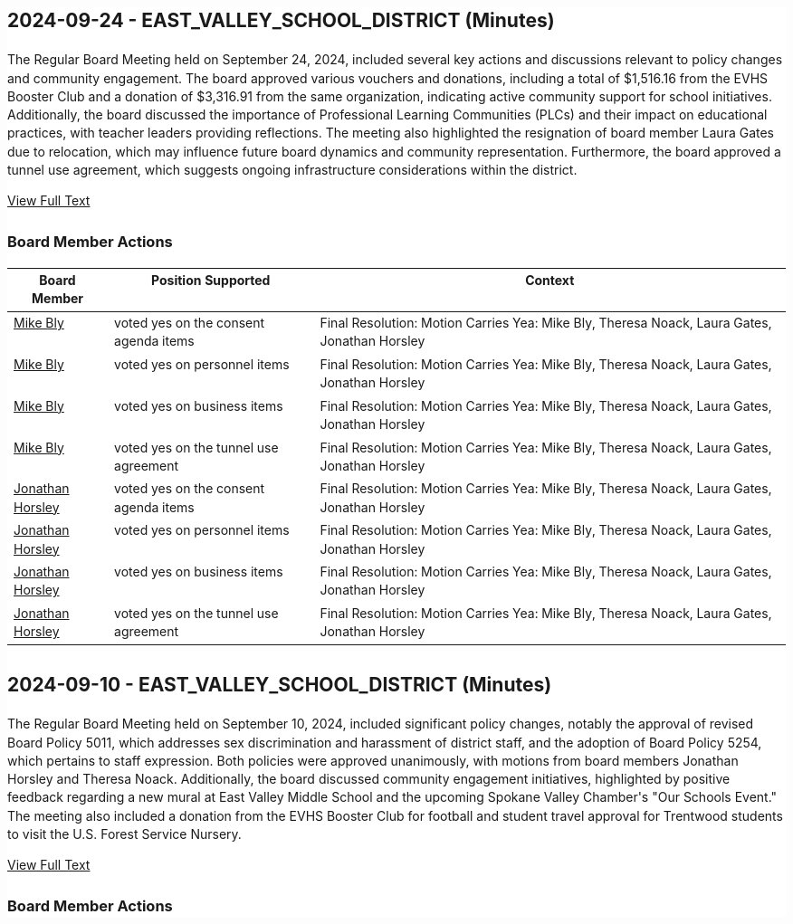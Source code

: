 
## 2024-09-24 - EAST_VALLEY_SCHOOL_DISTRICT (Minutes)

The Regular Board Meeting held on September 24, 2024, included several key actions and discussions relevant to policy changes and community engagement. The board approved various vouchers and donations, including a total of $1,516.16 from the EVHS Booster Club and a donation of $3,316.91 from the same organization, indicating active community support for school initiatives. Additionally, the board discussed the importance of Professional Learning Communities (PLCs) and their impact on educational practices, with teacher leaders providing reflections. The meeting also highlighted the resignation of board member Laura Gates due to relocation, which may influence future board dynamics and community representation. Furthermore, the board approved a tunnel use agreement, which suggests ongoing infrastructure considerations within the district.

[View Full Text](https://raw.githubusercontent.com/VoronoiPerspectives/WashingtonStateSchoolBoardExplorer/refs/heads/main/data/countries/usa/states/wa/counties/spokane/school_boards/east_valley_school_district/2024/2024-09-24-minutes.txt)

### Board Member Actions

| Board Member | Position Supported | Context |
|--------------|--------------------|---------|
| [Mike Bly](board_member_285.md) | voted yes on the consent agenda items | Final Resolution: Motion Carries Yea: Mike Bly, Theresa Noack, Laura Gates, Jonathan Horsley |
| [Mike Bly](board_member_285.md) | voted yes on personnel items | Final Resolution: Motion Carries Yea: Mike Bly, Theresa Noack, Laura Gates, Jonathan Horsley |
| [Mike Bly](board_member_285.md) | voted yes on business items | Final Resolution: Motion Carries Yea: Mike Bly, Theresa Noack, Laura Gates, Jonathan Horsley |
| [Mike Bly](board_member_285.md) | voted yes on the tunnel use agreement | Final Resolution: Motion Carries Yea: Mike Bly, Theresa Noack, Laura Gates, Jonathan Horsley |
| [Jonathan Horsley](board_member_284.md) | voted yes on the consent agenda items | Final Resolution: Motion Carries Yea: Mike Bly, Theresa Noack, Laura Gates, Jonathan Horsley |
| [Jonathan Horsley](board_member_284.md) | voted yes on personnel items | Final Resolution: Motion Carries Yea: Mike Bly, Theresa Noack, Laura Gates, Jonathan Horsley |
| [Jonathan Horsley](board_member_284.md) | voted yes on business items | Final Resolution: Motion Carries Yea: Mike Bly, Theresa Noack, Laura Gates, Jonathan Horsley |
| [Jonathan Horsley](board_member_284.md) | voted yes on the tunnel use agreement | Final Resolution: Motion Carries Yea: Mike Bly, Theresa Noack, Laura Gates, Jonathan Horsley |

## 2024-09-10 - EAST_VALLEY_SCHOOL_DISTRICT (Minutes)

The Regular Board Meeting held on September 10, 2024, included significant policy changes, notably the approval of revised Board Policy 5011, which addresses sex discrimination and harassment of district staff, and the adoption of Board Policy 5254, which pertains to staff expression. Both policies were approved unanimously, with motions from board members Jonathan Horsley and Theresa Noack. Additionally, the board discussed community engagement initiatives, highlighted by positive feedback regarding a new mural at East Valley Middle School and the upcoming Spokane Valley Chamber's "Our Schools Event." The meeting also included a donation from the EVHS Booster Club for football and student travel approval for Trentwood students to visit the U.S. Forest Service Nursery.

[View Full Text](https://raw.githubusercontent.com/VoronoiPerspectives/WashingtonStateSchoolBoardExplorer/refs/heads/main/data/countries/usa/states/wa/counties/spokane/school_boards/east_valley_school_district/2024/2024-09-10-minutes.txt)

### Board Member Actions
